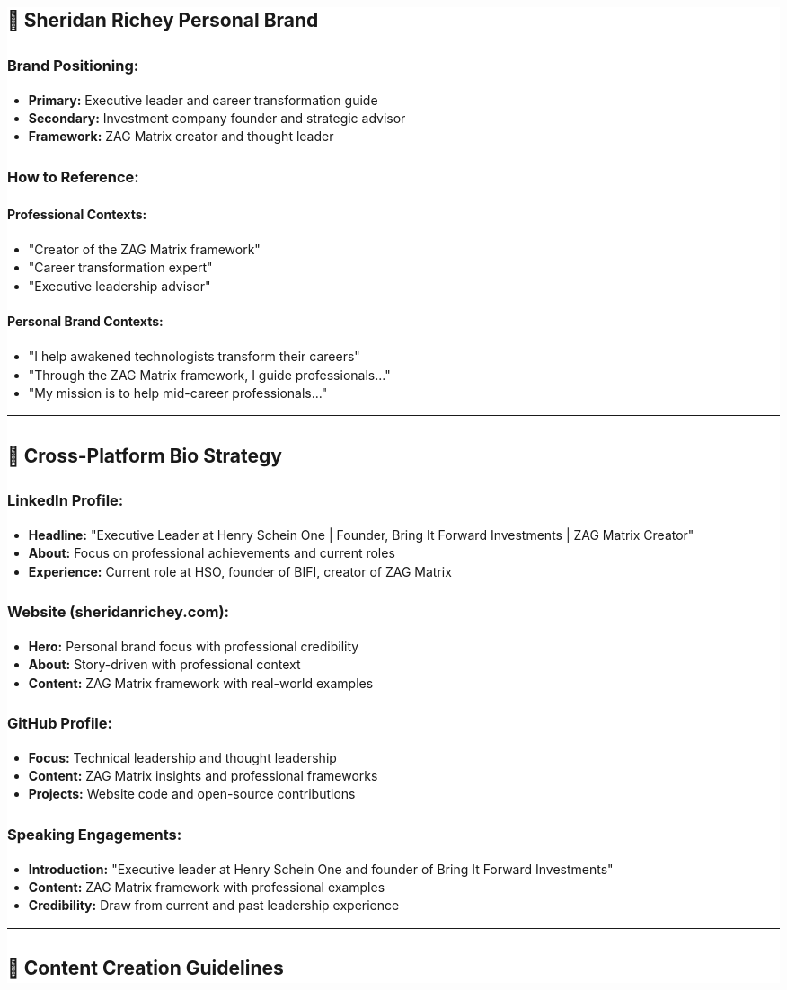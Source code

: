 
## 🎯 **Sheridan Richey Personal Brand**

### **Brand Positioning:**
- **Primary:** Executive leader and career transformation guide
- **Secondary:** Investment company founder and strategic advisor
- **Framework:** ZAG Matrix creator and thought leader

### **How to Reference:**

#### **Professional Contexts:**
- "Creator of the ZAG Matrix framework"
- "Career transformation expert"
- "Executive leadership advisor"

#### **Personal Brand Contexts:**
- "I help awakened technologists transform their careers"
- "Through the ZAG Matrix framework, I guide professionals..."
- "My mission is to help mid-career professionals..."

---

## 📝 **Cross-Platform Bio Strategy**

### **LinkedIn Profile:**
- **Headline:** "Executive Leader at Henry Schein One | Founder, Bring It Forward Investments | ZAG Matrix Creator"
- **About:** Focus on professional achievements and current roles
- **Experience:** Current role at HSO, founder of BIFI, creator of ZAG Matrix

### **Website (sheridanrichey.com):**
- **Hero:** Personal brand focus with professional credibility
- **About:** Story-driven with professional context
- **Content:** ZAG Matrix framework with real-world examples

### **GitHub Profile:**
- **Focus:** Technical leadership and thought leadership
- **Content:** ZAG Matrix insights and professional frameworks
- **Projects:** Website code and open-source contributions

### **Speaking Engagements:**
- **Introduction:** "Executive leader at Henry Schein One and founder of Bring It Forward Investments"
- **Content:** ZAG Matrix framework with professional examples
- **Credibility:** Draw from current and past leadership experience

---

## 🔄 **Content Creation Guidelines**
